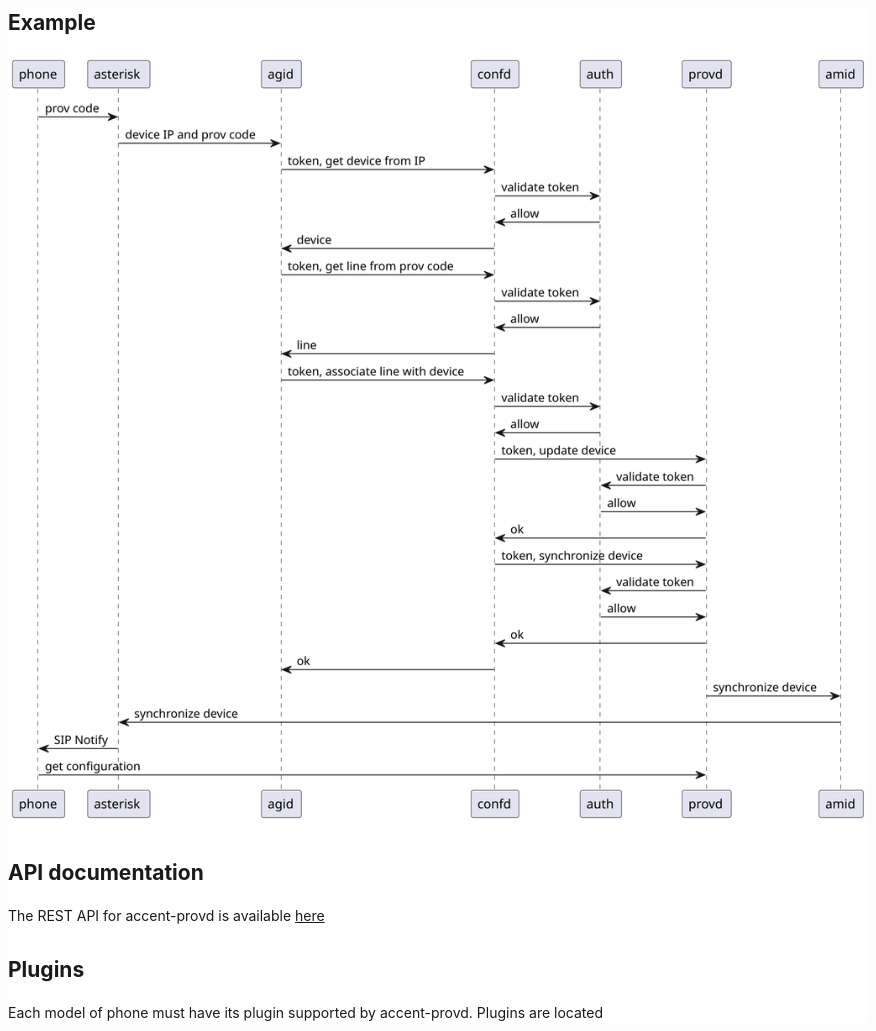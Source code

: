 ## Example

![Sequence diagram](./provd/sequence-diagram.svg)

## API documentation

The REST API for accent-provd is available [here](../api/provisioning.html)

## Plugins

Each model of phone must have its plugin supported by accent-provd. Plugins are located
